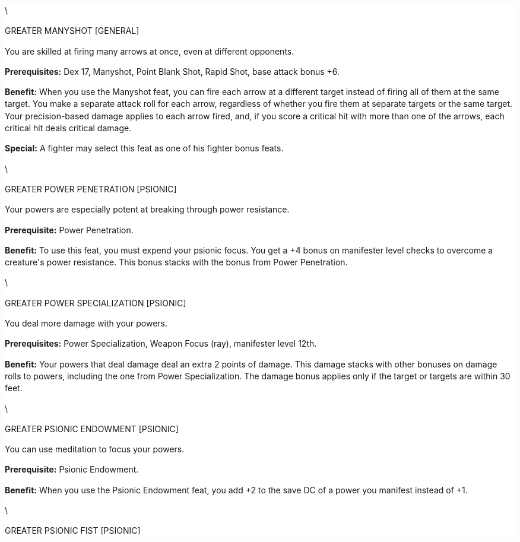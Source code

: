 \

GREATER MANYSHOT \[GENERAL\]

You are skilled at firing many arrows at once, even at different
opponents.

**Prerequisites:** Dex 17, Manyshot, Point Blank Shot, Rapid Shot, base
attack bonus +6.

**Benefit:** When you use the Manyshot feat, you can fire each arrow at
a different target instead of firing all of them at the same target. You
make a separate attack roll for each arrow, regardless of whether you
fire them at separate targets or the same target. Your precision-based
damage applies to each arrow fired, and, if you score a critical hit
with more than one of the arrows, each critical hit deals critical
damage.

**Special:** A fighter may select this feat as one of his fighter bonus
feats.

\

GREATER POWER PENETRATION \[PSIONIC\]

Your powers are especially potent at breaking through power resistance.

**Prerequisite:** Power Penetration.

**Benefit:** To use this feat, you must expend your psionic focus. You
get a +4 bonus on manifester level checks to overcome a creature's power
resistance. This bonus stacks with the bonus from Power Penetration.

\

GREATER POWER SPECIALIZATION \[PSIONIC\]

You deal more damage with your powers.

**Prerequisites:** Power Specialization, Weapon Focus (ray), manifester
level 12th.

**Benefit:** Your powers that deal damage deal an extra 2 points of
damage. This damage stacks with other bonuses on damage rolls to powers,
including the one from Power Specialization. The damage bonus applies
only if the target or targets are within 30 feet.

\

GREATER PSIONIC ENDOWMENT \[PSIONIC\]

You can use meditation to focus your powers.

**Prerequisite:** Psionic Endowment.

**Benefit:** When you use the Psionic Endowment feat, you add +2 to the
save DC of a power you manifest instead of +1.

\

GREATER PSIONIC FIST \[PSIONIC\]
